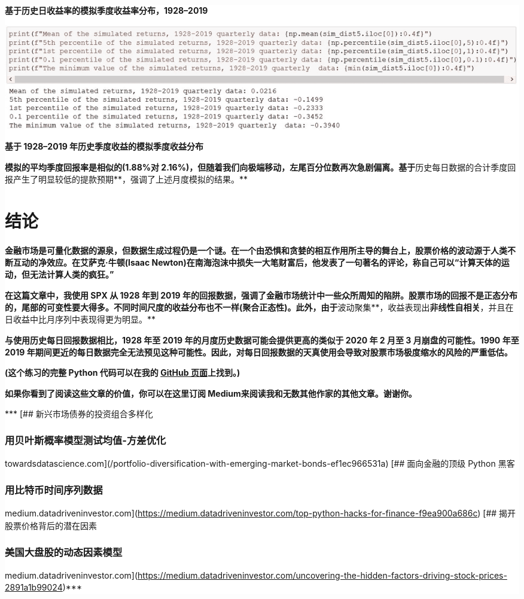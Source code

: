 ****基于历史日收益率的模拟季度收益率分布，1928–2019****

**![](img/3be2eca1117833cf20837744ae335285.png)**

****基于 1928–2019 年历史季度收益的模拟季度收益分布****

**模拟的平均季度回报率是相似的(1.88%对 2.16%)，但随着我们向极端移动，左尾百分位数再次急剧偏离。基于**历史每日数据的合计季度回报产生了明显较低的提款预期**，强调了上述月度模拟的结果。**

# **结论**

**金融市场是可量化数据的源泉，但数据生成过程仍是一个谜。在一个由恐惧和贪婪的相互作用所主导的舞台上，股票价格的波动源于人类不断互动的净效应。在艾萨克·牛顿(Isaac Newton)在南海泡沫中损失一大笔财富后，他发表了一句著名的评论，称自己可以“计算天体的运动，但无法计算人类的疯狂。”**

**在这篇文章中，我使用 SPX 从 1928 年到 2019 年的回报数据，强调了金融市场统计中一些众所周知的陷阱。股票市场的回报不是正态分布的，尾部的可变性要大得多。不同时间尺度的收益分布也不一样(**聚合正态性**)。此外，由于**波动聚集**，收益表现出**非线性自相关**，并且在日收益中比月序列中表现得更为明显。**

**与使用历史每日回报数据相比，1928 年至 2019 年的月度历史数据可能会提供更高的类似于 2020 年 2 月至 3 月崩盘的可能性。1990 年至 2019 年期间更近的每日数据完全无法预见这种可能性。因此，对每日回报数据的天真使用会导致对股票市场极度缩水的风险的严重低估。**

**(这个练习的完整 Python 代码可以在我的 [GitHub 页面](https://github.com/at-tan/Simulating-Stock-Market-Crash-Risk)上找到。)**

**如果你看到了阅读这些文章的价值，你可以在这里订阅 Medium[](https://at-tan.medium.com/membership)**来阅读我和无数其他作家的其他文章。谢谢你。****

***[](/portfolio-diversification-with-emerging-market-bonds-ef1ec966531a) [## 新兴市场债券的投资组合多样化

### 用贝叶斯概率模型测试均值-方差优化

towardsdatascience.com](/portfolio-diversification-with-emerging-market-bonds-ef1ec966531a) [](https://medium.datadriveninvestor.com/top-python-hacks-for-finance-f9ea900a686c) [## 面向金融的顶级 Python 黑客

### 用比特币时间序列数据

medium.datadriveninvestor.com](https://medium.datadriveninvestor.com/top-python-hacks-for-finance-f9ea900a686c) [](https://medium.datadriveninvestor.com/uncovering-the-hidden-factors-driving-stock-prices-2891a1b99024) [## 揭开股票价格背后的潜在因素

### 美国大盘股的动态因素模型

medium.datadriveninvestor.com](https://medium.datadriveninvestor.com/uncovering-the-hidden-factors-driving-stock-prices-2891a1b99024)***